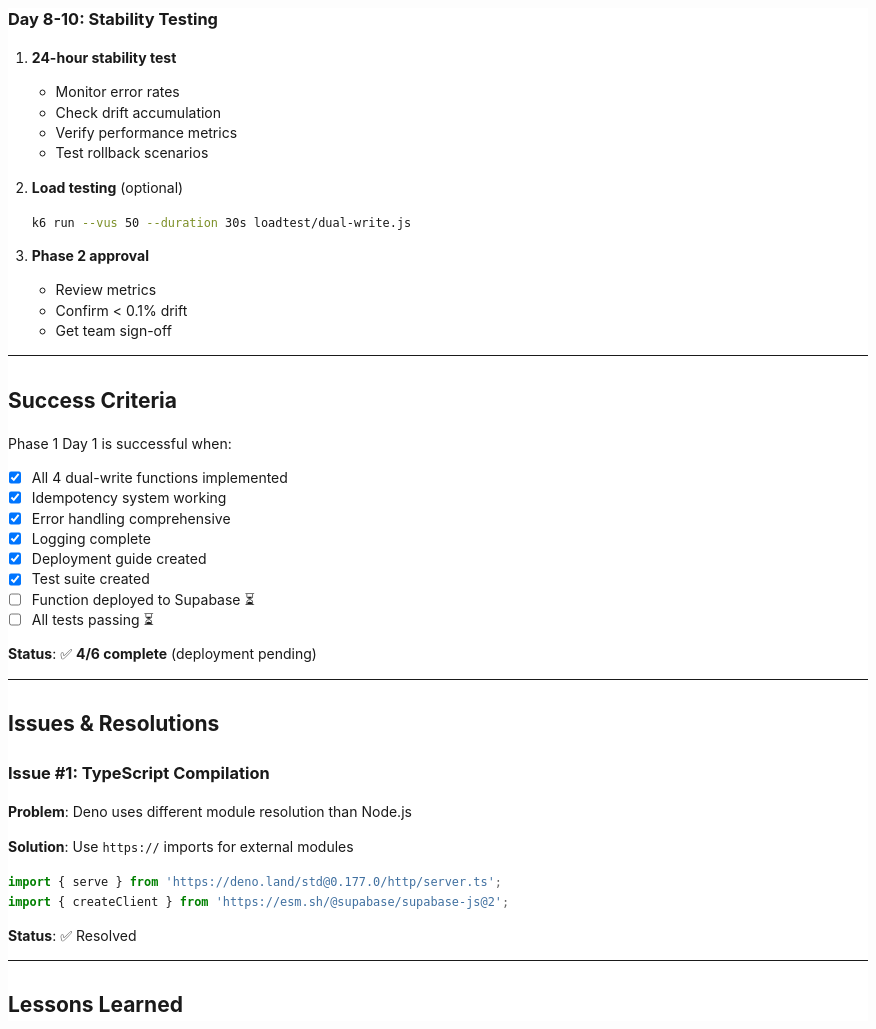 ### Day 8-10: Stability Testing

1. **24-hour stability test**
   - Monitor error rates
   - Check drift accumulation
   - Verify performance metrics
   - Test rollback scenarios

2. **Load testing** (optional)
   ```bash
   k6 run --vus 50 --duration 30s loadtest/dual-write.js
   ```

3. **Phase 2 approval**
   - Review metrics
   - Confirm < 0.1% drift
   - Get team sign-off

---

## Success Criteria

Phase 1 Day 1 is successful when:

- [x] All 4 dual-write functions implemented
- [x] Idempotency system working
- [x] Error handling comprehensive
- [x] Logging complete
- [x] Deployment guide created
- [x] Test suite created
- [ ] Function deployed to Supabase ⏳
- [ ] All tests passing ⏳

**Status**: ✅ **4/6 complete** (deployment pending)

---

## Issues & Resolutions

### Issue #1: TypeScript Compilation

**Problem**: Deno uses different module resolution than Node.js

**Solution**: Use `https://` imports for external modules
```typescript
import { serve } from 'https://deno.land/std@0.177.0/http/server.ts';
import { createClient } from 'https://esm.sh/@supabase/supabase-js@2';
```

**Status**: ✅ Resolved

---

## Lessons Learned
